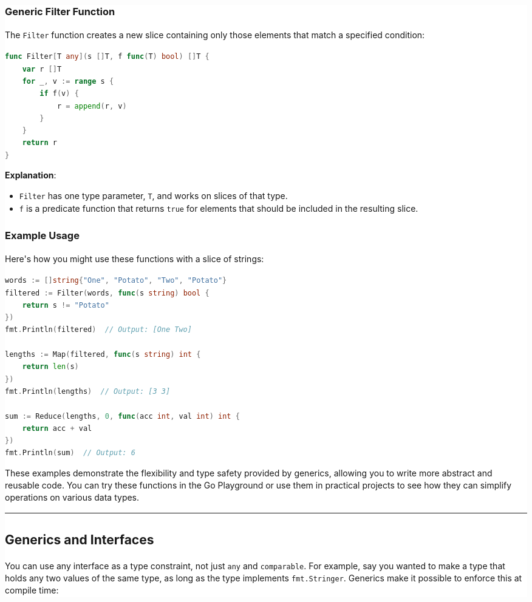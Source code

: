 ### Generic Filter Function

The `Filter` function creates a new slice containing only those elements that match a specified condition:

```go
func Filter[T any](s []T, f func(T) bool) []T {
    var r []T
    for _, v := range s {
        if f(v) {
            r = append(r, v)
        }
    }
    return r
}
```

**Explanation**:

- `Filter` has one type parameter, `T`, and works on slices of that type.
- `f` is a predicate function that returns `true` for elements that should be included in the resulting slice.

### Example Usage

Here's how you might use these functions with a slice of strings:

```go
words := []string{"One", "Potato", "Two", "Potato"}
filtered := Filter(words, func(s string) bool {
    return s != "Potato"
})
fmt.Println(filtered)  // Output: [One Two]

lengths := Map(filtered, func(s string) int {
    return len(s)
})
fmt.Println(lengths)  // Output: [3 3]

sum := Reduce(lengths, 0, func(acc int, val int) int {
    return acc + val
})
fmt.Println(sum)  // Output: 6
```

These examples demonstrate the flexibility and type safety provided by generics, allowing you to write more abstract and reusable code. You can try these functions in the Go Playground or use them in practical projects to see how they can simplify operations on various data types.

---

## Generics and Interfaces

You can use any interface as a type constraint, not just `any` and `comparable`. For example, say you wanted to make a type that holds any two values of the same type, as long as the type implements `fmt.Stringer`. Generics make it possible to enforce this at compile time:
